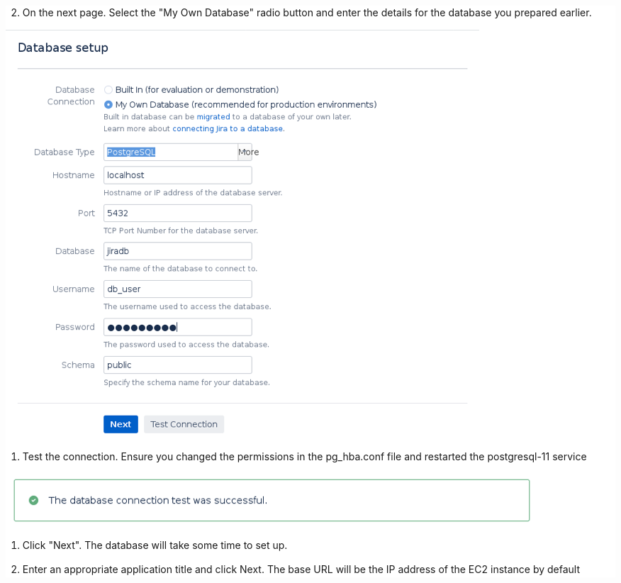 2.  On the next page. Select the "My Own Database" radio button and
    enter the details for the database you prepared earlier.

![](./images/settingupjira2.png)

1.  Test the connection. Ensure you changed the permissions in the
    pg_hba.conf file and restarted the postgresql-11 service

![](./images/settingupjira3.png)

1.  Click "Next". The database will take some time to set up.

2.  Enter an appropriate application title and click Next. The base URL
    will be the IP address of the EC2 instance by default
